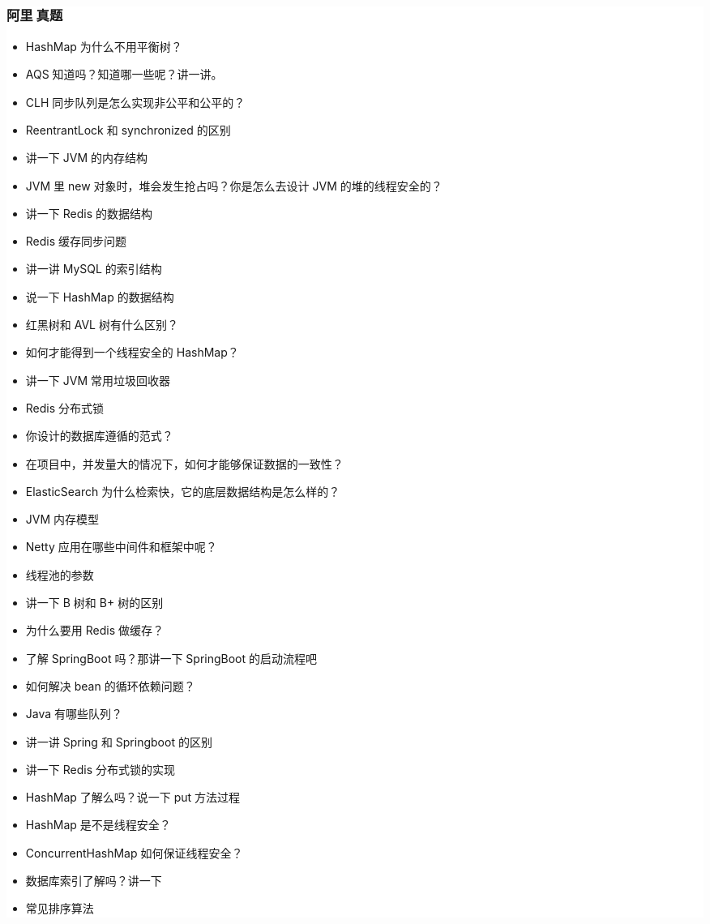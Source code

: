 ### 阿里 真题

- HashMap 为什么不用平衡树？

- AQS 知道吗？知道哪一些呢？讲一讲。

- CLH 同步队列是怎么实现非公平和公平的？

- ReentrantLock 和 synchronized 的区别

- 讲一下 JVM 的内存结构

- JVM 里 new 对象时，堆会发生抢占吗？你是怎么去设计 JVM 的堆的线程安全的？

- 讲一下 Redis 的数据结构

- Redis 缓存同步问题

- 讲一讲 MySQL 的索引结构

- 说一下 HashMap 的数据结构

- 红黑树和 AVL 树有什么区别？

- 如何才能得到一个线程安全的 HashMap？

- 讲一下 JVM 常用垃圾回收器

- Redis 分布式锁

- 你设计的数据库遵循的范式？

- 在项目中，并发量大的情况下，如何才能够保证数据的一致性？

- ElasticSearch 为什么检索快，它的底层数据结构是怎么样的？

- JVM 内存模型

- Netty 应用在哪些中间件和框架中呢？

- 线程池的参数

- 讲一下 B 树和 B+ 树的区别

- 为什么要用 Redis 做缓存？

- 了解 SpringBoot 吗？那讲一下 SpringBoot 的启动流程吧

- 如何解决 bean 的循环依赖问题？

- Java 有哪些队列？

- 讲一讲 Spring 和 Springboot 的区别

- 讲一下 Redis 分布式锁的实现

- HashMap 了解么吗？说一下 put 方法过程

- HashMap 是不是线程安全？

- ConcurrentHashMap 如何保证线程安全？

- 数据库索引了解吗？讲一下

- 常见排序算法
